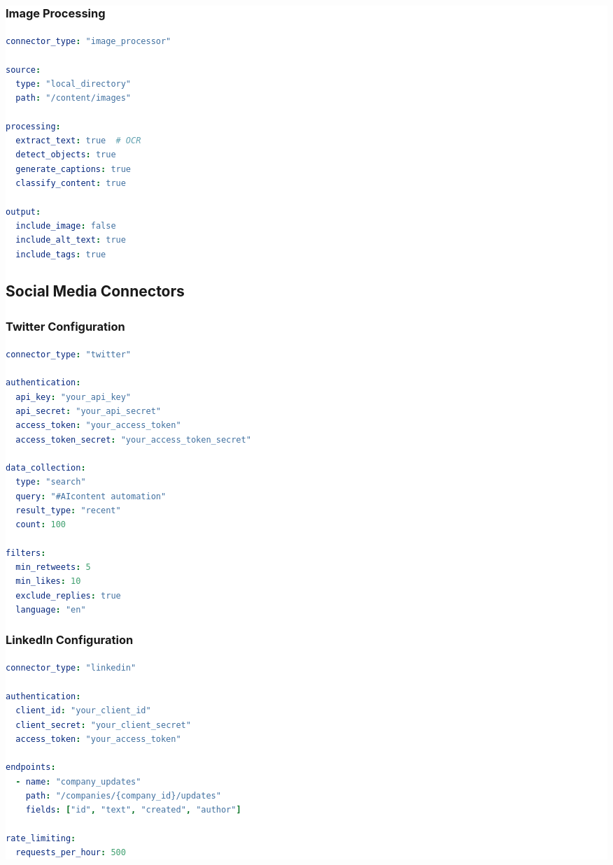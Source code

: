### Image Processing

```yaml
connector_type: "image_processor"

source:
  type: "local_directory"
  path: "/content/images"

processing:
  extract_text: true  # OCR
  detect_objects: true
  generate_captions: true
  classify_content: true

output:
  include_image: false
  include_alt_text: true
  include_tags: true
```

## Social Media Connectors

### Twitter Configuration

```yaml
connector_type: "twitter"

authentication:
  api_key: "your_api_key"
  api_secret: "your_api_secret"
  access_token: "your_access_token"
  access_token_secret: "your_access_token_secret"

data_collection:
  type: "search"
  query: "#AIcontent automation"
  result_type: "recent"
  count: 100

filters:
  min_retweets: 5
  min_likes: 10
  exclude_replies: true
  language: "en"
```

### LinkedIn Configuration

```yaml
connector_type: "linkedin"

authentication:
  client_id: "your_client_id"
  client_secret: "your_client_secret"
  access_token: "your_access_token"

endpoints:
  - name: "company_updates"
    path: "/companies/{company_id}/updates"
    fields: ["id", "text", "created", "author"]

rate_limiting:
  requests_per_hour: 500
```